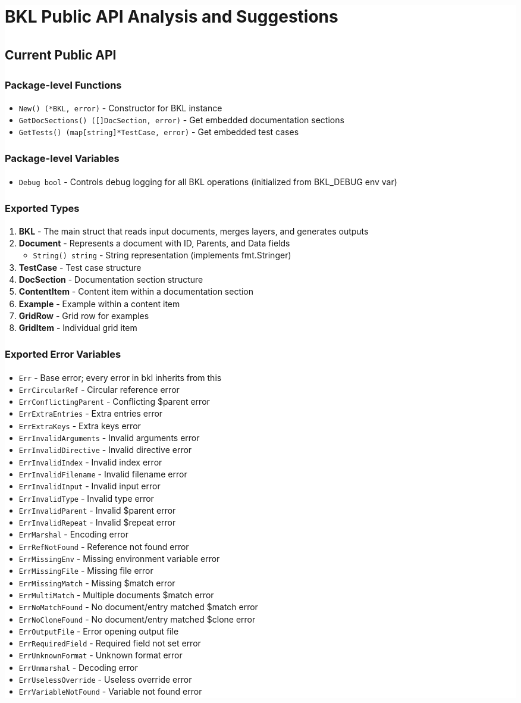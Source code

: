 # BKL Public API Analysis and Suggestions

## Current Public API

### Package-level Functions

- `New() (*BKL, error)` - Constructor for BKL instance
- `GetDocSections() ([]DocSection, error)` - Get embedded documentation sections
- `GetTests() (map[string]*TestCase, error)` - Get embedded test cases

### Package-level Variables

- `Debug bool` - Controls debug logging for all BKL operations (initialized from BKL_DEBUG env var)

### Exported Types

1. **BKL** - The main struct that reads input documents, merges layers, and generates outputs
2. **Document** - Represents a document with ID, Parents, and Data fields
   - `String() string` - String representation (implements fmt.Stringer)
3. **TestCase** - Test case structure
4. **DocSection** - Documentation section structure
5. **ContentItem** - Content item within a documentation section
6. **Example** - Example within a content item
7. **GridRow** - Grid row for examples
8. **GridItem** - Individual grid item

### Exported Error Variables

- `Err` - Base error; every error in bkl inherits from this
- `ErrCircularRef` - Circular reference error
- `ErrConflictingParent` - Conflicting $parent error
- `ErrExtraEntries` - Extra entries error
- `ErrExtraKeys` - Extra keys error
- `ErrInvalidArguments` - Invalid arguments error
- `ErrInvalidDirective` - Invalid directive error
- `ErrInvalidIndex` - Invalid index error
- `ErrInvalidFilename` - Invalid filename error
- `ErrInvalidInput` - Invalid input error
- `ErrInvalidType` - Invalid type error
- `ErrInvalidParent` - Invalid $parent error
- `ErrInvalidRepeat` - Invalid $repeat error
- `ErrMarshal` - Encoding error
- `ErrRefNotFound` - Reference not found error
- `ErrMissingEnv` - Missing environment variable error
- `ErrMissingFile` - Missing file error
- `ErrMissingMatch` - Missing $match error
- `ErrMultiMatch` - Multiple documents $match error
- `ErrNoMatchFound` - No document/entry matched $match error
- `ErrNoCloneFound` - No document/entry matched $clone error
- `ErrOutputFile` - Error opening output file
- `ErrRequiredField` - Required field not set error
- `ErrUnknownFormat` - Unknown format error
- `ErrUnmarshal` - Decoding error
- `ErrUselessOverride` - Useless override error
- `ErrVariableNotFound` - Variable not found error

